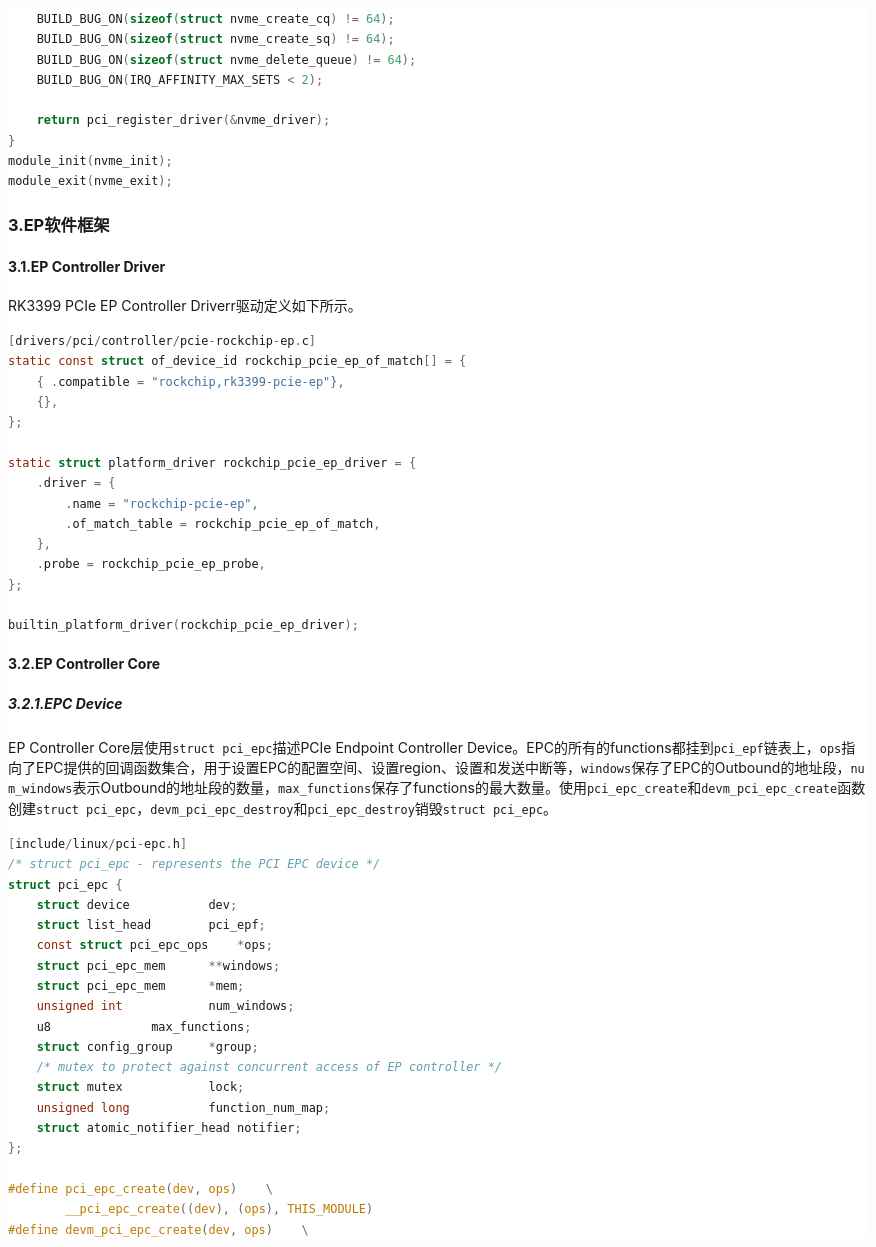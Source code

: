 ```c
	BUILD_BUG_ON(sizeof(struct nvme_create_cq) != 64);
	BUILD_BUG_ON(sizeof(struct nvme_create_sq) != 64);
	BUILD_BUG_ON(sizeof(struct nvme_delete_queue) != 64);
	BUILD_BUG_ON(IRQ_AFFINITY_MAX_SETS < 2);

	return pci_register_driver(&nvme_driver);
}
module_init(nvme_init);
module_exit(nvme_exit);
```

### 3.EP软件框架

#### 3.1.EP Controller Driver

RK3399 PCIe EP Controller Driverr驱动定义如下所示。

```c
[drivers/pci/controller/pcie-rockchip-ep.c]
static const struct of_device_id rockchip_pcie_ep_of_match[] = {
	{ .compatible = "rockchip,rk3399-pcie-ep"},
	{},
};

static struct platform_driver rockchip_pcie_ep_driver = {
	.driver = {
		.name = "rockchip-pcie-ep",
		.of_match_table = rockchip_pcie_ep_of_match,
	},
	.probe = rockchip_pcie_ep_probe,
};

builtin_platform_driver(rockchip_pcie_ep_driver);
```

#### 3.2.EP Controller Core

##### 3.2.1.EPC Device

EP Controller Core层使用`struct pci_epc`描述PCIe Endpoint Controller Device。EPC的所有的functions都挂到`pci_epf`链表上，`ops`指向了EPC提供的回调函数集合，用于设置EPC的配置空间、设置region、设置和发送中断等，`windows`保存了EPC的Outbound的地址段，`num_windows`表示Outbound的地址段的数量，`max_functions`保存了functions的最大数量。使用`pci_epc_create`和`devm_pci_epc_create`函数创建`struct pci_epc`，`devm_pci_epc_destroy`和`pci_epc_destroy`销毁`struct pci_epc`。

```c
[include/linux/pci-epc.h]
/* struct pci_epc - represents the PCI EPC device */
struct pci_epc {
	struct device			dev;
	struct list_head		pci_epf;
	const struct pci_epc_ops	*ops;
	struct pci_epc_mem		**windows;
	struct pci_epc_mem		*mem;
	unsigned int			num_windows;
	u8				max_functions;
	struct config_group		*group;
	/* mutex to protect against concurrent access of EP controller */
	struct mutex			lock;
	unsigned long			function_num_map;
	struct atomic_notifier_head	notifier;
};

#define pci_epc_create(dev, ops)    \
		__pci_epc_create((dev), (ops), THIS_MODULE)
#define devm_pci_epc_create(dev, ops)    \
```